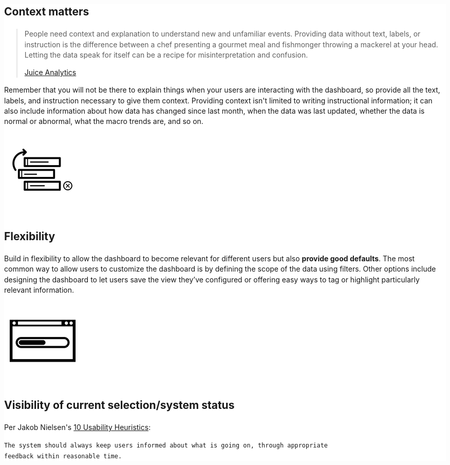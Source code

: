 ## Context matters


> People need context and explanation to understand new and unfamiliar events. Providing data without text, labels, or instruction is the difference between a chef presenting a gourmet meal and fishmonger throwing a mackerel at your head. Letting the data speak for itself can be a recipe for misinterpretation and confusion. 
>
> [Juice Analytics](https://static1.squarespace.com/static/52f42657e4b0b3416ff6b831/t/55b9117ae4b060a0d84fef15/1438191994754/Dashboards_People_Love_To_Use_Whitepaper_v2.pdf)

Remember that you will not be there to explain things when your users are interacting with the dashboard, so provide all the text, labels, and instruction necessary to give them context. Providing context isn't limited to writing instructional information; it can also include information about how data has changed since last month, when the data was last updated, whether the data is normal or abnormal, what the macro trends are, and so on.

![](/1.Follow-best-practices/Images/flexibility.png)

## Flexibility

Build in flexibility to allow the dashboard to become relevant for different users but also **provide good defaults**. The most common way to allow users to customize the dashboard is by defining the scope of the data using filters. Other options include designing the dashboard to let users save the view they’ve configured or offering easy ways to tag or highlight particularly relevant information. 



![](/1.Follow-best-practices/Images/visibility.png) 

## Visibility of current selection/system status

Per Jakob Nielsen's [10 Usability Heuristics](https://www.nngroup.com/articles/ten-usability-heuristics/):

```
The system should always keep users informed about what is going on, through appropriate  
feedback within reasonable time. 
```
